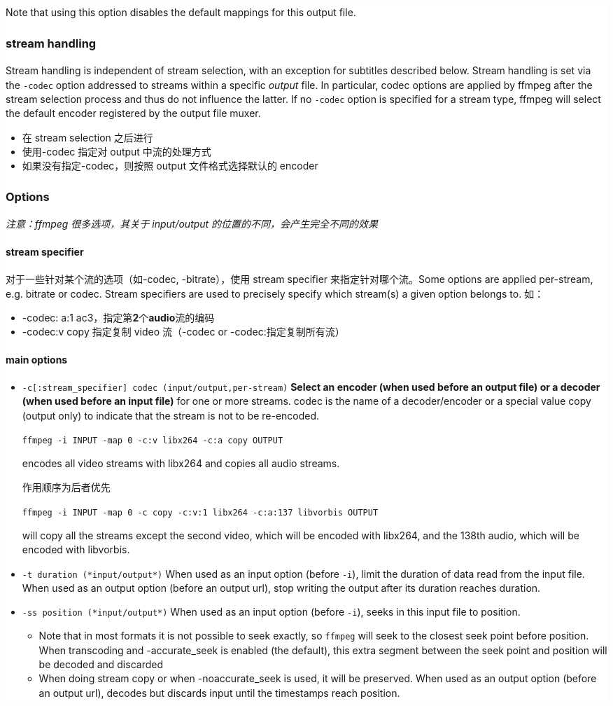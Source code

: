 Note that using this option disables the default mappings for this output file.

### stream handling

Stream handling is independent of stream selection, with an exception for subtitles described below. Stream handling is set via the `-codec` option addressed to streams within a specific _output_ file. In particular, codec options are applied by ffmpeg after the stream selection process and thus do not influence the latter. If no `-codec` option is specified for a stream type, ffmpeg will select the default encoder registered by the output file muxer.

- 在 stream selection 之后进行
- 使用-codec 指定对 output 中流的处理方式
- 如果没有指定-codec，则按照 output 文件格式选择默认的 encoder

### Options

*注意：ffmpeg 很多选项，其关于 input/output 的位置的不同，会产生完全不同的效果*

#### stream specifier

对于一些针对某个流的选项（如-codec, -bitrate），使用 stream specifier 来指定针对哪个流。Some options are applied per-stream, e.g. bitrate or codec. Stream specifiers are used to precisely specify which stream(s) a given option belongs to.
如：

- -codec: a:1 ac3，指定第**2**个**audio**流的编码
- -codec:v copy 指定复制 video 流（-codec or -codec:指定复制所有流）

#### main options

- `-c[:stream_specifier] codec (input/output,per-stream)`
  **Select an encoder (when used before an output file) or a decoder (when used before an input file)**  for one or more streams. codec is the name of a decoder/encoder or a special value copy (output only) to indicate that the stream is not to be re-encoded.
  
  ```
  ffmpeg -i INPUT -map 0 -c:v libx264 -c:a copy OUTPUT
  ```

  encodes all video streams with libx264 and copies all audio streams.
  
  作用顺序为后者优先

  ```
  ffmpeg -i INPUT -map 0 -c copy -c:v:1 libx264 -c:a:137 libvorbis OUTPUT
  ```

  will copy all the streams except the second video, which will be encoded with libx264, and the 138th audio, which will be encoded with libvorbis.

- `-t duration (*input/output*)`
  When used as an input option (before `-i`), limit the duration of data read from the input file.
  When used as an output option (before an output url), stop writing the output after its duration reaches duration.

- `-ss position (*input/output*)`
    When used as an input option (before `-i`), seeks in this input file to position.
  - Note that in most formats it is not possible to seek exactly, so `ffmpeg` will seek to the closest seek point before position. When transcoding and -accurate_seek is enabled (the default), this extra segment between the seek point and position will be decoded and discarded
  - When doing stream copy or when -noaccurate_seek is used, it will be preserved.
    When used as an output option (before an output url), decodes but discards input until the timestamps reach position.
